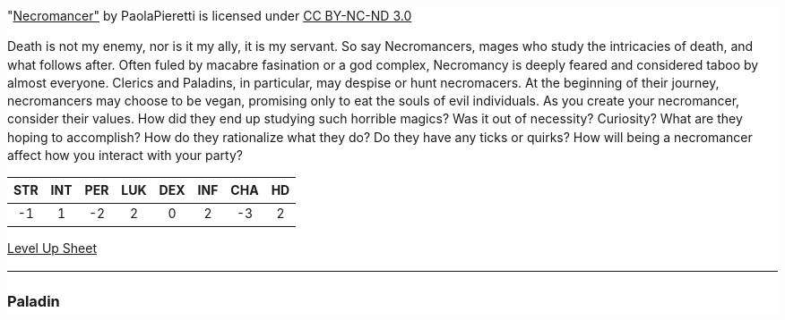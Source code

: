 "[Necromancer"](https://www.deviantart.com/paolapieretti/art/Necromancer-519605226) by PaolaPieretti is licensed under [CC BY-NC-ND 3.0](https://creativecommons.org/licenses/by-nc-nd/3.0/)  
  
  
Death is not my enemy, nor is it my ally, it is my servant. So say Necromancers, mages who study the intricacies of death, and what follows after. Often fuled by macabre fasination or a god complex, Necromancy is deeply feared and considered taboo by almost everyone. Clerics and Paladins, in particular, may despise or hunt necromacers. At the beginning of their journey, necromancers may choose to be vegan, promising only to eat the souls of evil individuals. As you create your necromancer, consider their values. How did they end up studying such horrible magics? Was it out of necessity? Curiosity? What are they hoping to accomplish? How do they rationalize what they do? Do they have any ticks or quirks? How will being a necromancer affect how you interact with your party?
  
  
|STR|INT|PER|LUK|DEX|INF|CHA|HD|  
|:---:|:---:|:---:|:---:|:---:|:---:|:---:|:---:|  
|-1|1|-2|2|0|2|-3|2|  
  
  
  
  

<a class="btn btn-primary" href="/new_site/pages/level_up_sheet.html?class=Necromancer" role="button">Level Up Sheet</a>
  
___

  
### Paladin